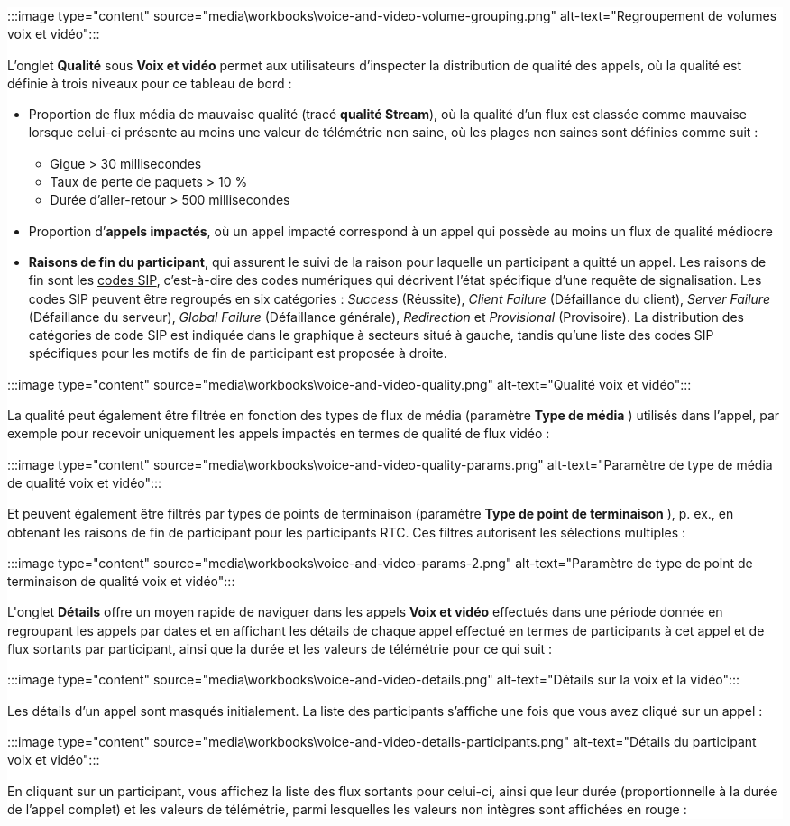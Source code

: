 :::image type="content" source="media\workbooks\voice-and-video-volume-grouping.png" alt-text="Regroupement de volumes voix et vidéo":::

L’onglet **Qualité** sous **Voix et vidéo** permet aux utilisateurs d’inspecter la distribution de qualité des appels, où la qualité est définie à trois niveaux pour ce tableau de bord :

- Proportion de flux média de mauvaise qualité (tracé **qualité Stream**), où la qualité d’un flux est classée comme mauvaise lorsque celui-ci présente au moins une valeur de télémétrie non saine, où les plages non saines sont définies comme suit :
  - Gigue > 30 millisecondes
  - Taux de perte de paquets > 10 %
  - Durée d’aller-retour > 500 millisecondes

- Proportion d’**appels impactés**, où un appel impacté correspond à un appel qui possède au moins un flux de qualité médiocre

- **Raisons de fin du participant**, qui assurent le suivi de la raison pour laquelle un participant a quitté un appel. Les raisons de fin sont les [codes SIP](https://en.wikipedia.org/wiki/List_of_SIP_response_codes), c’est-à-dire des codes numériques qui décrivent l’état spécifique d’une requête de signalisation. Les codes SIP peuvent être regroupés en six catégories : *Success* (Réussite), *Client Failure* (Défaillance du client), *Server Failure* (Défaillance du serveur), *Global Failure* (Défaillance générale), *Redirection* et *Provisional* (Provisoire). La distribution des catégories de code SIP est indiquée dans le graphique à secteurs situé à gauche, tandis qu’une liste des codes SIP spécifiques pour les motifs de fin de participant est proposée à droite.

:::image type="content" source="media\workbooks\voice-and-video-quality.png" alt-text="Qualité voix et vidéo":::

La qualité peut également être filtrée en fonction des types de flux de média (paramètre **Type de média** ) utilisés dans l’appel, par exemple pour recevoir uniquement les appels impactés en termes de qualité de flux vidéo :

:::image type="content" source="media\workbooks\voice-and-video-quality-params.png" alt-text="Paramètre de type de média de qualité voix et vidéo":::

Et peuvent également être filtrés par types de points de terminaison (paramètre **Type de point de terminaison** ), p. ex., en obtenant les raisons de fin de participant pour les participants RTC. Ces filtres autorisent les sélections multiples :

:::image type="content" source="media\workbooks\voice-and-video-params-2.png" alt-text="Paramètre de type de point de terminaison de qualité voix et vidéo":::

L'onglet **Détails** offre un moyen rapide de naviguer dans les appels **Voix et vidéo** effectués dans une période donnée en regroupant les appels par dates et en affichant les détails de chaque appel effectué en termes de participants à cet appel et de flux sortants par participant, ainsi que la durée et les valeurs de télémétrie pour ce qui suit :

:::image type="content" source="media\workbooks\voice-and-video-details.png" alt-text="Détails sur la voix et la vidéo":::

Les détails d’un appel sont masqués initialement. La liste des participants s’affiche une fois que vous avez cliqué sur un appel :

:::image type="content" source="media\workbooks\voice-and-video-details-participants.png" alt-text="Détails du participant voix et vidéo":::

En cliquant sur un participant, vous affichez la liste des flux sortants pour celui-ci, ainsi que leur durée (proportionnelle à la durée de l’appel complet) et les valeurs de télémétrie, parmi lesquelles les valeurs non intègres sont affichées en rouge :

